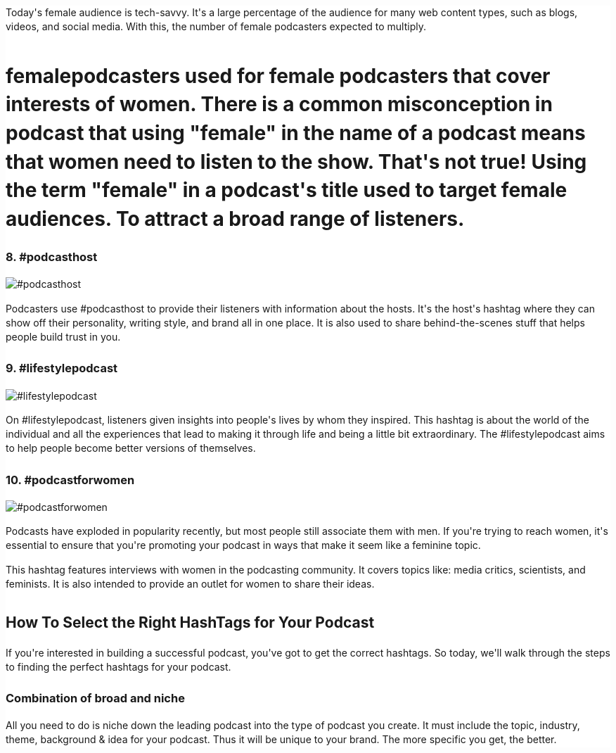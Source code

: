 Today's female audience is tech-savvy. It's a large percentage of the audience for many web content types, such as blogs, videos, and social media. With this, the number of female podcasters expected to multiply.

# femalepodcasters used for female podcasters that cover interests of women. There is a common misconception in podcast that using "female" in the name of a podcast means that women need to listen to the show. That's not true! Using the term "female" in a podcast's title used to target female audiences. To attract a broad range of listeners.

### 8\. #podcasthost

![#podcasthost](https://images.wondershare.com/filmora/article-images/2022/12/hashtags-for-podcasts-8.jpg)

Podcasters use #podcasthost to provide their listeners with information about the hosts. It's the host's hashtag where they can show off their personality, writing style, and brand all in one place. It is also used to share behind-the-scenes stuff that helps people build trust in you.

### 9\. #lifestylepodcast

![#lifestylepodcast](https://images.wondershare.com/filmora/article-images/2022/12/hashtags-for-podcasts-9.jpg)

On #lifestylepodcast, listeners given insights into people's lives by whom they inspired. This hashtag is about the world of the individual and all the experiences that lead to making it through life and being a little bit extraordinary. The #lifestylepodcast aims to help people become better versions of themselves.

### 10\. #podcastforwomen

![#podcastforwomen](https://images.wondershare.com/filmora/article-images/2022/12/hashtags-for-podcasts-10.jpg)

Podcasts have exploded in popularity recently, but most people still associate them with men. If you're trying to reach women, it's essential to ensure that you're promoting your podcast in ways that make it seem like a feminine topic.

This hashtag features interviews with women in the podcasting community. It covers topics like: media critics, scientists, and feminists. It is also intended to provide an outlet for women to share their ideas.

## How To Select the Right HashTags for Your Podcast

If you're interested in building a successful podcast, you've got to get the correct hashtags. So today, we'll walk through the steps to finding the perfect hashtags for your podcast.

### Combination of broad and niche

All you need to do is niche down the leading podcast into the type of podcast you create. It must include the topic, industry, theme, background & idea for your podcast. Thus it will be unique to your brand. The more specific you get, the better.
